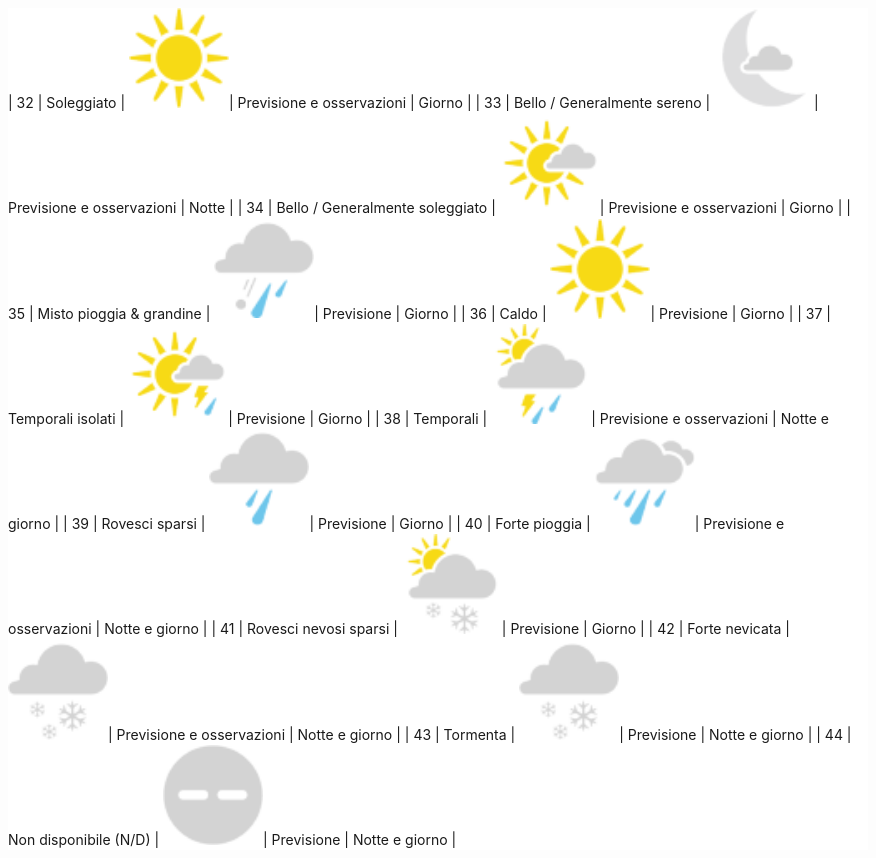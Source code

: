 | 32 | Soleggiato                    | <img src="images/32.png " width="100" height="100" alt="Immagine icona."/>| Previsione e osservazioni | Giorno         |
| 33 | Bello / Generalmente sereno      | <img src="images/33.png " width="100" height="100" alt="Immagine icona."/>| Previsione e osservazioni | Notte       |
| 34 | Bello / Generalmente soleggiato      | <img src="images/34.png " width="100" height="100" alt="Immagine icona."/>| Previsione e osservazioni | Giorno         |
| 35 | Misto pioggia & grandine        | <img src="images/35.png " width="100" height="100" alt="Immagine icona."/>| Previsione                | Giorno         |
| 36 | Caldo                      | <img src="images/36.png " width="100" height="100" alt="Immagine icona."/>| Previsione                | Giorno         |
| 37 | Temporali isolati   | <img src="images/37.png " width="100" height="100" alt="Immagine icona."/>| Previsione                | Giorno         |
| 38 | Temporali            | <img src="images/38.png " width="100" height="100" alt="Immagine icona."/>| Previsione e osservazioni | Notte e giorno |
| 39 | Rovesci sparsi        | <img src="images/39.png " width="100" height="100" alt="Immagine icona."/>| Previsione                | Giorno         |
| 40 | Forte pioggia               | <img src="images/40.png " width="100" height="100" alt="Immagine icona."/>| Previsione e osservazioni | Notte e giorno |
| 41 | Rovesci nevosi sparsi   | <img src="images/41.png " width="100" height="100" alt="Immagine icona."/>| Previsione                | Giorno         |
| 42 | Forte nevicata               | <img src="images/42.png " width="100" height="100" alt="Immagine icona."/>| Previsione e osservazioni | Notte e giorno |
| 43 | Tormenta                 | <img src="images/43.png " width="100" height="100" alt="Immagine icona."/>| Previsione                | Notte e giorno |
| 44 | Non disponibile (N/D)      | <img src="images/44.png " width="100" height="100" alt="Immagine icona."/>| Previsione                | Notte e giorno |